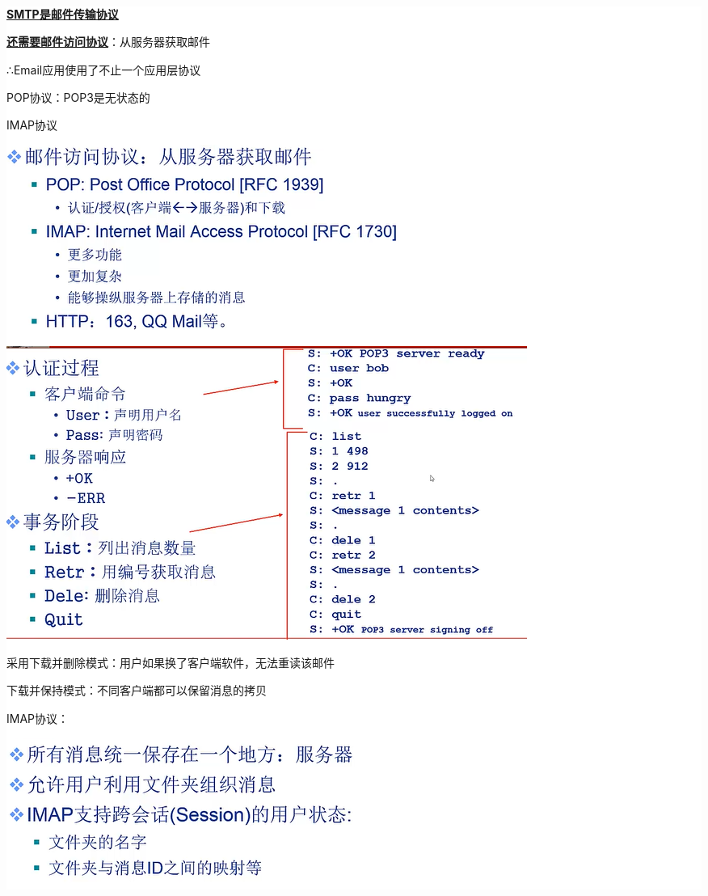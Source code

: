 

<u>**SMTP是邮件传输协议**</u>

<u>**还需要邮件访问协议**</u>：从服务器获取邮件

∴Email应用使用了不止一个应用层协议

POP协议：POP3是无状态的

IMAP协议

![image-20211206205324166](应用层.assets/image-20211206205324166.png)

![image-20211206205439701](应用层.assets/image-20211206205439701.png)

采用下载并删除模式：用户如果换了客户端软件，无法重读该邮件

下载并保持模式：不同客户端都可以保留消息的拷贝

IMAP协议：

![image-20211206205740042](应用层.assets/image-20211206205740042.png)
